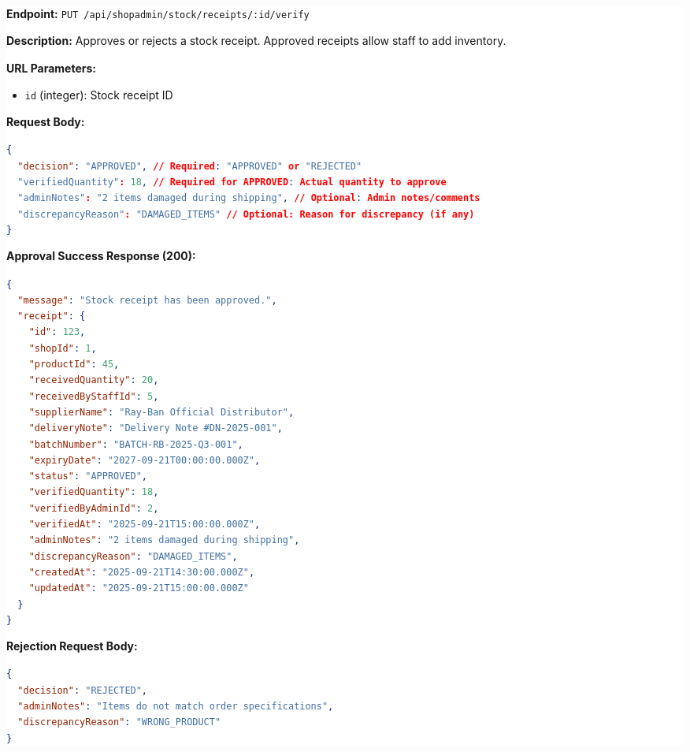 **Endpoint:** `PUT /api/shopadmin/stock/receipts/:id/verify`

**Description:** Approves or rejects a stock receipt. Approved receipts allow staff to add inventory.

**URL Parameters:**

- `id` (integer): Stock receipt ID

**Request Body:**

```json
{
  "decision": "APPROVED", // Required: "APPROVED" or "REJECTED"
  "verifiedQuantity": 18, // Required for APPROVED: Actual quantity to approve
  "adminNotes": "2 items damaged during shipping", // Optional: Admin notes/comments
  "discrepancyReason": "DAMAGED_ITEMS" // Optional: Reason for discrepancy (if any)
}
```

**Approval Success Response (200):**

```json
{
  "message": "Stock receipt has been approved.",
  "receipt": {
    "id": 123,
    "shopId": 1,
    "productId": 45,
    "receivedQuantity": 20,
    "receivedByStaffId": 5,
    "supplierName": "Ray-Ban Official Distributor",
    "deliveryNote": "Delivery Note #DN-2025-001",
    "batchNumber": "BATCH-RB-2025-Q3-001",
    "expiryDate": "2027-09-21T00:00:00.000Z",
    "status": "APPROVED",
    "verifiedQuantity": 18,
    "verifiedByAdminId": 2,
    "verifiedAt": "2025-09-21T15:00:00.000Z",
    "adminNotes": "2 items damaged during shipping",
    "discrepancyReason": "DAMAGED_ITEMS",
    "createdAt": "2025-09-21T14:30:00.000Z",
    "updatedAt": "2025-09-21T15:00:00.000Z"
  }
}
```

**Rejection Request Body:**

```json
{
  "decision": "REJECTED",
  "adminNotes": "Items do not match order specifications",
  "discrepancyReason": "WRONG_PRODUCT"
}
```
